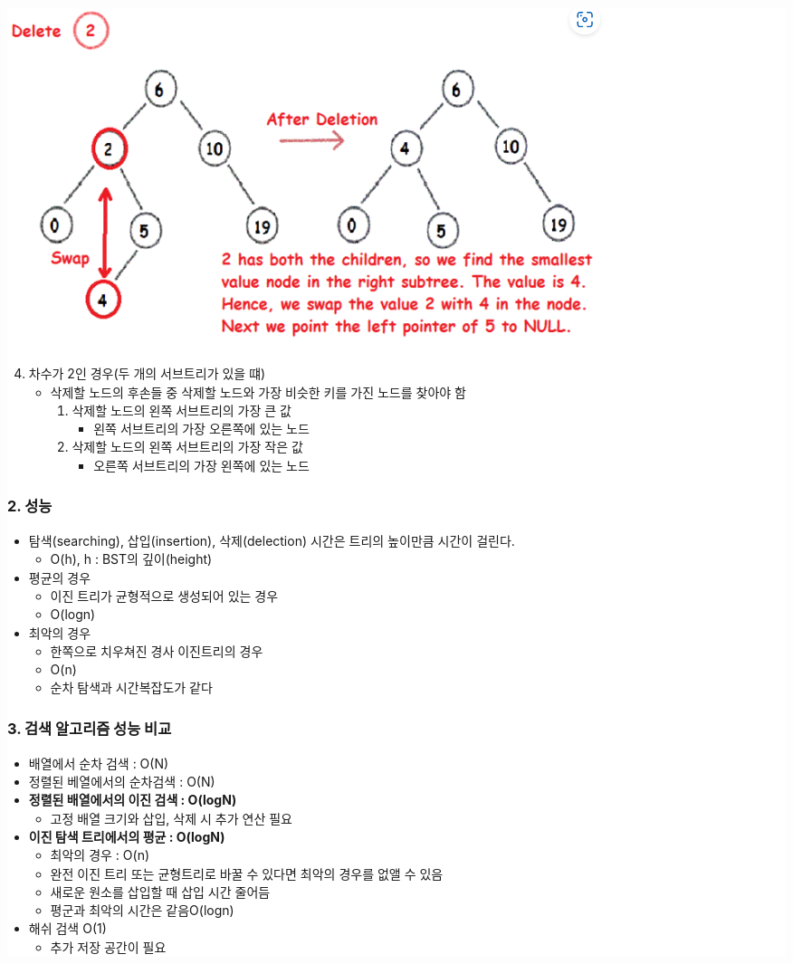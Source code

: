 ![img](../../img/bst_delete2.PNG)

4. 차수가 2인 경우(두 개의 서브트리가 있을 떄)
    - 삭제할 노드의 후손들 중 삭제할 노드와 가장 비슷한 키를 가진 노드를 찾아야 함
        1. 삭제할 노드의 왼쪽 서브트리의 가장 큰 값
            - 왼쪽 서브트리의 가장 오른쪽에 있는 노드
        2. 삭제할 노드의 왼쪽 서브트리의 가장 작은 값
            - 오른쪽 서브트리의 가장 왼쪽에 있는 노드

### 2. 성능

- 탐색(searching), 삽입(insertion), 삭제(delection) 시간은 트리의 높이만큼 시간이 걸린다.
    - O(h), h : BST의 깊이(height)
- 평균의 경우
    - 이진 트리가 균형적으로 생성되어 있는 경우
    - O(logn)
- 최악의 경우
    - 한쪽으로 치우쳐진 경사 이진트리의 경우
    - O(n)
    - 순차 탐색과 시간복잡도가 같다

### 3. 검색 알고리즘 성능 비교

- 배열에서 순차 검색 : O(N)
- 정렬된 베열에서의 순차검색 : O(N)
- **정렬된 배열에서의 이진 검색 : O(logN)**
    - 고정 배열 크기와 삽입, 삭제 시 추가 연산 필요
- **이진 탐색 트리에서의 평균 : O(logN)**
    - 최악의 경우 : O(n)
    - 완전 이진 트리 또는 균형트리로 바꿀 수 있다면 최악의 경우를 없앨 수 있음
    - 새로운 원소를 삽입할 때 삽입 시간 줄어듬
    - 평군과 최악의 시간은 같음O(logn)
- 해쉬 검색 O(1)
    - 추가 저장 공간이 필요

